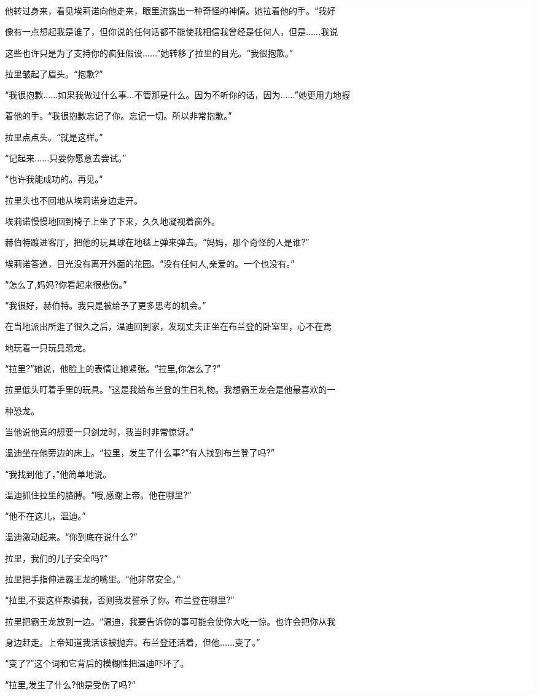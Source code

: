 他转过身来，看见埃莉诺向他走来，眼里流露出一种奇怪的神情。她拉着他的手。“我好

像有一点想起我是谁了，但你说的任何话都不能使我相信我曾经是任何人，但是……我说

这些也许只是为了支持你的疯狂假设……”她转移了拉里的目光。“我很抱歉。”

拉里皱起了眉头。“抱歉?”

“我很抱歉……如果我做过什么事…不管那是什么。因为不听你的话，因为……”她更用力地握

着他的手。“我很抱歉忘记了你。忘记一切。所以非常抱歉。”

拉里点点头。“就是这样。”

“记起来……只要你愿意去尝试。”

“也许我能成功的。再见。”

拉里头也不回地从埃莉诺身边走开。

埃莉诺慢慢地回到椅子上坐了下来，久久地凝视着窗外。

赫伯特踱进客厅，把他的玩具球在地毯上弹来弹去。“妈妈，那个奇怪的人是谁?”

埃莉诺答道，目光没有离开外面的花园。“没有任何人,亲爱的。一个也没有。”

“怎么了,妈妈?你看起来很悲伤。”

“我很好，赫伯特。我只是被给予了更多思考的机会。”

在当地派出所逛了很久之后，温迪回到家，发现丈夫正坐在布兰登的卧室里，心不在焉

地玩着一只玩具恐龙。

“拉里?”她说，他脸上的表情让她紧张。“拉里,你怎么了?”

拉里低头盯着手里的玩具。“这是我给布兰登的生日礼物。我想霸王龙会是他最喜欢的一

种恐龙。

当他说他真的想要一只剑龙时，我当时非常惊讶。”

温迪坐在他旁边的床上。“拉里，发生了什么事?”有人找到布兰登了吗?”

“我找到他了，”他简单地说。

温迪抓住拉里的胳膊。“哦,感谢上帝。他在哪里?”

“他不在这儿，温迪。”

温迪激动起来。“你到底在说什么?”

拉里，我们的儿子安全吗?”

拉里把手指伸进霸王龙的嘴里。“他非常安全。”

“拉里,不要这样欺骗我，否则我发誓杀了你。布兰登在哪里?”

拉里把霸王龙放到一边。“温迪，我要告诉你的事可能会使你大吃一惊。也许会把你从我

身边赶走。上帝知道我活该被抛弃。布兰登还活着，但他……变了。”

“变了?”这个词和它背后的模糊性把温迪吓坏了。

“拉里,发生了什么?他是受伤了吗?”
